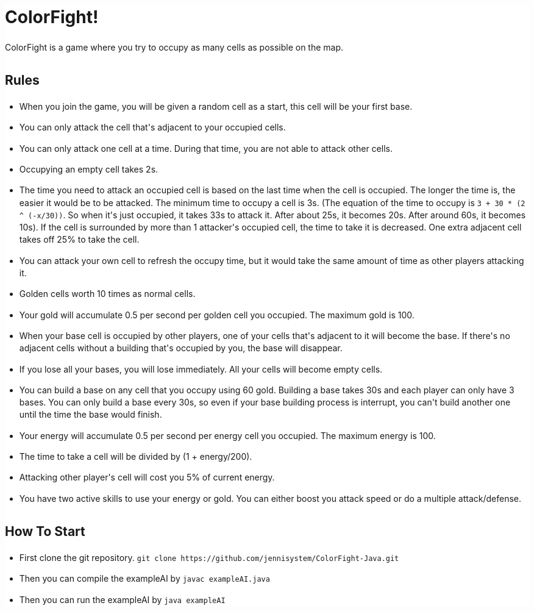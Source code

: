 # ColorFight!

ColorFight is a game where you try to occupy as many cells as possible on the map.

## Rules

* When you join the game, you will be given a random cell as a start, this cell will be your first base.

* You can only attack the cell that's adjacent to your occupied cells.

* You can only attack one cell at a time. During that time, you are not able to attack other cells.

* Occupying an empty cell takes 2s.

* The time you need to attack an occupied cell is based on the last time when the cell is occupied. The longer the time is, the easier it would be to be attacked. The minimum time to occupy a cell is 3s. (The equation of the time to occupy is ```3 + 30 * (2 ^ (-x/30))```. So when it's just occupied, it takes 33s to attack it. After about 25s, it becomes 20s. After around 60s, it becomes 10s). If the cell is surrounded by more than 1 attacker's occupied cell, the time to take it is decreased. One extra adjacent cell takes off 25% to take the cell.

* You can attack your own cell to refresh the occupy time, but it would take the same amount of time as other players attacking it.

* Golden cells worth 10 times as normal cells.

* Your gold will accumulate 0.5 per second per golden cell you occupied. The maximum gold is 100.

* When your base cell is occupied by other players, one of your cells that's adjacent to it will become the base. If there's no adjacent cells without a building that's occupied by you, the base will disappear.

* If you lose all your bases, you will lose immediately. All your cells will become empty cells.

* You can build a base on any cell that you occupy using 60 gold. Building a base takes 30s and each player can only have 3 bases. You can only build a base every 30s, so even if your base building process is interrupt, you can't build another one until the time the base would finish.

* Your energy will accumulate 0.5 per second per energy cell you occupied. The maximum energy is 100.

* The time to take a cell will be divided by (1 + energy/200).

* Attacking other player's cell will cost you 5% of current energy.

* You have two active skills to use your energy or gold. You can either boost you attack speed or do a multiple attack/defense.

## How To Start

* First clone the git repository. `git clone https://github.com/jennisystem/ColorFight-Java.git`

* Then you can compile the exampleAI by `javac exampleAI.java` 

* Then you can run the exampleAI by `java exampleAI`

